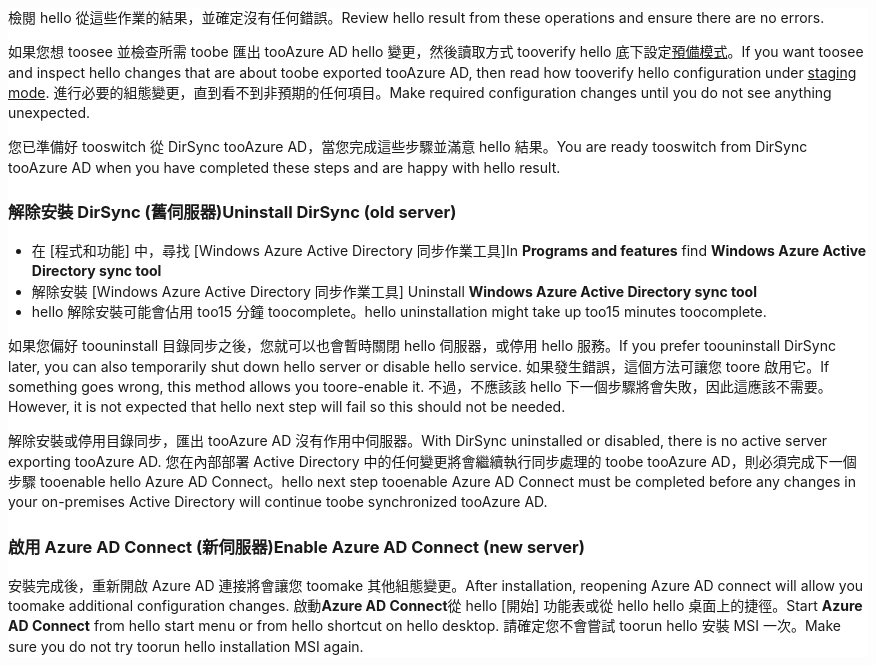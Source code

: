 <span data-ttu-id="aba45-252">檢閱 hello 從這些作業的結果，並確定沒有任何錯誤。</span><span class="sxs-lookup"><span data-stu-id="aba45-252">Review hello result from these operations and ensure there are no errors.</span></span>

<span data-ttu-id="aba45-253">如果您想 toosee 並檢查所需 toobe 匯出 tooAzure AD hello 變更，然後讀取方式 tooverify hello 底下設定[預備模式](active-directory-aadconnectsync-operations.md#staging-mode)。</span><span class="sxs-lookup"><span data-stu-id="aba45-253">If you want toosee and inspect hello changes that are about toobe exported tooAzure AD, then read how tooverify hello configuration under [staging mode](active-directory-aadconnectsync-operations.md#staging-mode).</span></span> <span data-ttu-id="aba45-254">進行必要的組態變更，直到看不到非預期的任何項目。</span><span class="sxs-lookup"><span data-stu-id="aba45-254">Make required configuration changes until you do not see anything unexpected.</span></span>

<span data-ttu-id="aba45-255">您已準備好 tooswitch 從 DirSync tooAzure AD，當您完成這些步驟並滿意 hello 結果。</span><span class="sxs-lookup"><span data-stu-id="aba45-255">You are ready tooswitch from DirSync tooAzure AD when you have completed these steps and are happy with hello result.</span></span>

### <a name="uninstall-dirsync-old-server"></a><span data-ttu-id="aba45-256">解除安裝 DirSync (舊伺服器)</span><span class="sxs-lookup"><span data-stu-id="aba45-256">Uninstall DirSync (old server)</span></span>
* <span data-ttu-id="aba45-257">在 [程式和功能] 中，尋找 [Windows Azure Active Directory 同步作業工具]</span><span class="sxs-lookup"><span data-stu-id="aba45-257">In **Programs and features** find **Windows Azure Active Directory sync tool**</span></span>
* <span data-ttu-id="aba45-258">解除安裝 [Windows Azure Active Directory 同步作業工具] </span><span class="sxs-lookup"><span data-stu-id="aba45-258">Uninstall **Windows Azure Active Directory sync tool**</span></span>
* <span data-ttu-id="aba45-259">hello 解除安裝可能會佔用 too15 分鐘 toocomplete。</span><span class="sxs-lookup"><span data-stu-id="aba45-259">hello uninstallation might take up too15 minutes toocomplete.</span></span>

<span data-ttu-id="aba45-260">如果您偏好 toouninstall 目錄同步之後，您就可以也會暫時關閉 hello 伺服器，或停用 hello 服務。</span><span class="sxs-lookup"><span data-stu-id="aba45-260">If you prefer toouninstall DirSync later, you can also temporarily shut down hello server or disable hello service.</span></span> <span data-ttu-id="aba45-261">如果發生錯誤，這個方法可讓您 toore 啟用它。</span><span class="sxs-lookup"><span data-stu-id="aba45-261">If something goes wrong, this method allows you toore-enable it.</span></span> <span data-ttu-id="aba45-262">不過，不應該該 hello 下一個步驟將會失敗，因此這應該不需要。</span><span class="sxs-lookup"><span data-stu-id="aba45-262">However, it is not expected that hello next step will fail so this should not be needed.</span></span>

<span data-ttu-id="aba45-263">解除安裝或停用目錄同步，匯出 tooAzure AD 沒有作用中伺服器。</span><span class="sxs-lookup"><span data-stu-id="aba45-263">With DirSync uninstalled or disabled, there is no active server exporting tooAzure AD.</span></span> <span data-ttu-id="aba45-264">您在內部部署 Active Directory 中的任何變更將會繼續執行同步處理的 toobe tooAzure AD，則必須完成下一個步驟 tooenable hello Azure AD Connect。</span><span class="sxs-lookup"><span data-stu-id="aba45-264">hello next step tooenable Azure AD Connect must be completed before any changes in your on-premises Active Directory will continue toobe synchronized tooAzure AD.</span></span>

### <a name="enable-azure-ad-connect-new-server"></a><span data-ttu-id="aba45-265">啟用 Azure AD Connect (新伺服器)</span><span class="sxs-lookup"><span data-stu-id="aba45-265">Enable Azure AD Connect (new server)</span></span>
<span data-ttu-id="aba45-266">安裝完成後，重新開啟 Azure AD 連接將會讓您 toomake 其他組態變更。</span><span class="sxs-lookup"><span data-stu-id="aba45-266">After installation, reopening Azure AD connect will allow you toomake additional configuration changes.</span></span> <span data-ttu-id="aba45-267">啟動**Azure AD Connect**從 hello [開始] 功能表或從 hello hello 桌面上的捷徑。</span><span class="sxs-lookup"><span data-stu-id="aba45-267">Start **Azure AD Connect** from hello start menu or from hello shortcut on hello desktop.</span></span> <span data-ttu-id="aba45-268">請確定您不會嘗試 toorun hello 安裝 MSI 一次。</span><span class="sxs-lookup"><span data-stu-id="aba45-268">Make sure you do not try toorun hello installation MSI again.</span></span>
